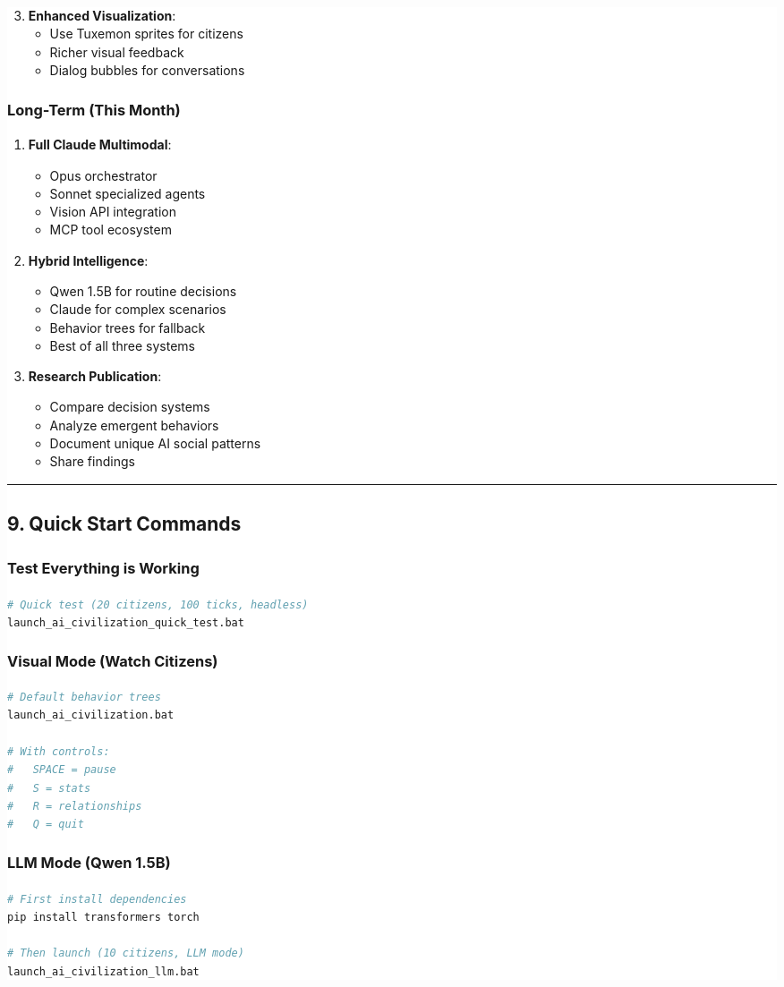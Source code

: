 3. **Enhanced Visualization**:
   - Use Tuxemon sprites for citizens
   - Richer visual feedback
   - Dialog bubbles for conversations

### Long-Term (This Month)

1. **Full Claude Multimodal**:
   - Opus orchestrator
   - Sonnet specialized agents
   - Vision API integration
   - MCP tool ecosystem

2. **Hybrid Intelligence**:
   - Qwen 1.5B for routine decisions
   - Claude for complex scenarios
   - Behavior trees for fallback
   - Best of all three systems

3. **Research Publication**:
   - Compare decision systems
   - Analyze emergent behaviors
   - Document unique AI social patterns
   - Share findings

---

## 9. Quick Start Commands

### Test Everything is Working
```bash
# Quick test (20 citizens, 100 ticks, headless)
launch_ai_civilization_quick_test.bat
```

### Visual Mode (Watch Citizens)
```bash
# Default behavior trees
launch_ai_civilization.bat

# With controls:
#   SPACE = pause
#   S = stats
#   R = relationships
#   Q = quit
```

### LLM Mode (Qwen 1.5B)
```bash
# First install dependencies
pip install transformers torch

# Then launch (10 citizens, LLM mode)
launch_ai_civilization_llm.bat
```
